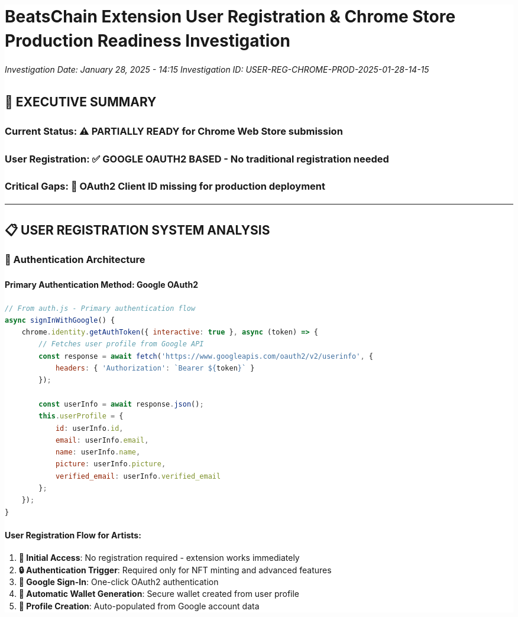 # BeatsChain Extension User Registration & Chrome Store Production Readiness Investigation
*Investigation Date: January 28, 2025 - 14:15*
*Investigation ID: USER-REG-CHROME-PROD-2025-01-28-14-15*

## 🎯 **EXECUTIVE SUMMARY**

### **Current Status**: ⚠️ **PARTIALLY READY** for Chrome Web Store submission
### **User Registration**: ✅ **GOOGLE OAUTH2 BASED** - No traditional registration needed
### **Critical Gaps**: 🔴 **OAuth2 Client ID missing** for production deployment

---

## 📋 **USER REGISTRATION SYSTEM ANALYSIS**

### **🔑 Authentication Architecture**

#### **Primary Authentication Method**: Google OAuth2
```javascript
// From auth.js - Primary authentication flow
async signInWithGoogle() {
    chrome.identity.getAuthToken({ interactive: true }, async (token) => {
        // Fetches user profile from Google API
        const response = await fetch('https://www.googleapis.com/oauth2/v2/userinfo', {
            headers: { 'Authorization': `Bearer ${token}` }
        });
        
        const userInfo = await response.json();
        this.userProfile = {
            id: userInfo.id,
            email: userInfo.email,
            name: userInfo.name,
            picture: userInfo.picture,
            verified_email: userInfo.verified_email
        };
    });
}
```

#### **User Registration Flow for Artists**:

1. **🚀 Initial Access**: No registration required - extension works immediately
2. **🔒 Authentication Trigger**: Required only for NFT minting and advanced features
3. **📧 Google Sign-In**: One-click OAuth2 authentication
4. **🔐 Automatic Wallet Generation**: Secure wallet created from user profile
5. **👤 Profile Creation**: Auto-populated from Google account data
